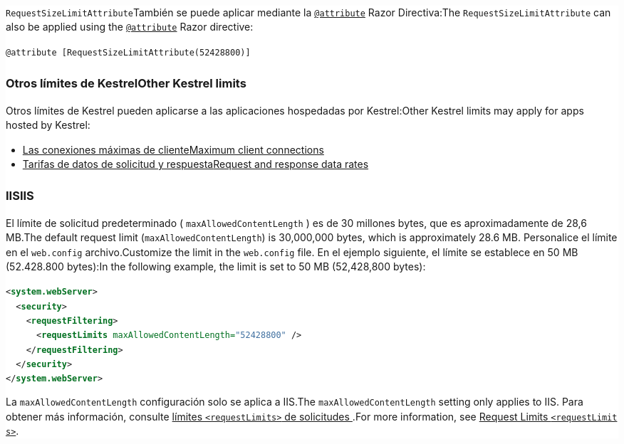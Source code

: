 <span data-ttu-id="b8a1b-321">`RequestSizeLimitAttribute`También se puede aplicar mediante la [`@attribute`](xref:mvc/views/razor#attribute) Razor Directiva:</span><span class="sxs-lookup"><span data-stu-id="b8a1b-321">The `RequestSizeLimitAttribute` can also be applied using the [`@attribute`](xref:mvc/views/razor#attribute) Razor directive:</span></span>

```cshtml
@attribute [RequestSizeLimitAttribute(52428800)]
```

### <a name="other-kestrel-limits"></a><span data-ttu-id="b8a1b-322">Otros límites de Kestrel</span><span class="sxs-lookup"><span data-stu-id="b8a1b-322">Other Kestrel limits</span></span>

<span data-ttu-id="b8a1b-323">Otros límites de Kestrel pueden aplicarse a las aplicaciones hospedadas por Kestrel:</span><span class="sxs-lookup"><span data-stu-id="b8a1b-323">Other Kestrel limits may apply for apps hosted by Kestrel:</span></span>

* [<span data-ttu-id="b8a1b-324">Las conexiones máximas de cliente</span><span class="sxs-lookup"><span data-stu-id="b8a1b-324">Maximum client connections</span></span>](xref:fundamentals/servers/kestrel/options#maximum-client-connections)
* [<span data-ttu-id="b8a1b-325">Tarifas de datos de solicitud y respuesta</span><span class="sxs-lookup"><span data-stu-id="b8a1b-325">Request and response data rates</span></span>](xref:fundamentals/servers/kestrel/options#minimum-request-body-data-rate)

### <a name="iis"></a><span data-ttu-id="b8a1b-326">IIS</span><span class="sxs-lookup"><span data-stu-id="b8a1b-326">IIS</span></span>

<span data-ttu-id="b8a1b-327">El límite de solicitud predeterminado ( `maxAllowedContentLength` ) es de 30 millones bytes, que es aproximadamente de 28,6 MB.</span><span class="sxs-lookup"><span data-stu-id="b8a1b-327">The default request limit (`maxAllowedContentLength`) is 30,000,000 bytes, which is approximately 28.6 MB.</span></span> <span data-ttu-id="b8a1b-328">Personalice el límite en el `web.config` archivo.</span><span class="sxs-lookup"><span data-stu-id="b8a1b-328">Customize the limit in the `web.config` file.</span></span> <span data-ttu-id="b8a1b-329">En el ejemplo siguiente, el límite se establece en 50 MB (52.428.800 bytes):</span><span class="sxs-lookup"><span data-stu-id="b8a1b-329">In the following example, the limit is set to 50 MB (52,428,800 bytes):</span></span>

```xml
<system.webServer>
  <security>
    <requestFiltering>
      <requestLimits maxAllowedContentLength="52428800" />
    </requestFiltering>
  </security>
</system.webServer>
```

<span data-ttu-id="b8a1b-330">La `maxAllowedContentLength` configuración solo se aplica a IIS.</span><span class="sxs-lookup"><span data-stu-id="b8a1b-330">The `maxAllowedContentLength` setting only applies to IIS.</span></span> <span data-ttu-id="b8a1b-331">Para obtener más información, consulte [límites `<requestLimits>` de solicitudes ](/iis/configuration/system.webServer/security/requestFiltering/requestLimits/).</span><span class="sxs-lookup"><span data-stu-id="b8a1b-331">For more information, see [Request Limits `<requestLimits>`](/iis/configuration/system.webServer/security/requestFiltering/requestLimits/).</span></span>
